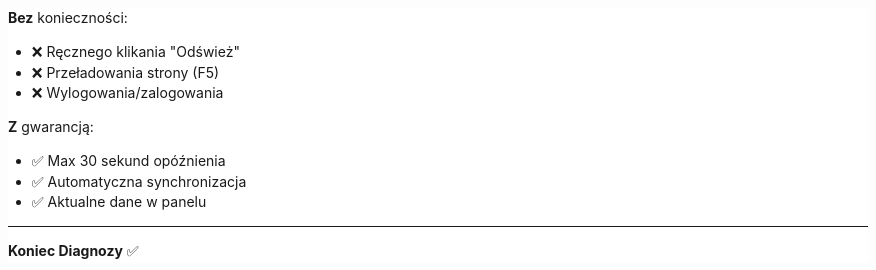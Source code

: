**Bez** konieczności:
- ❌ Ręcznego klikania "Odśwież"
- ❌ Przeładowania strony (F5)
- ❌ Wylogowania/zalogowania

**Z** gwarancją:
- ✅ Max 30 sekund opóźnienia
- ✅ Automatyczna synchronizacja
- ✅ Aktualne dane w panelu

---

**Koniec Diagnozy** ✅
